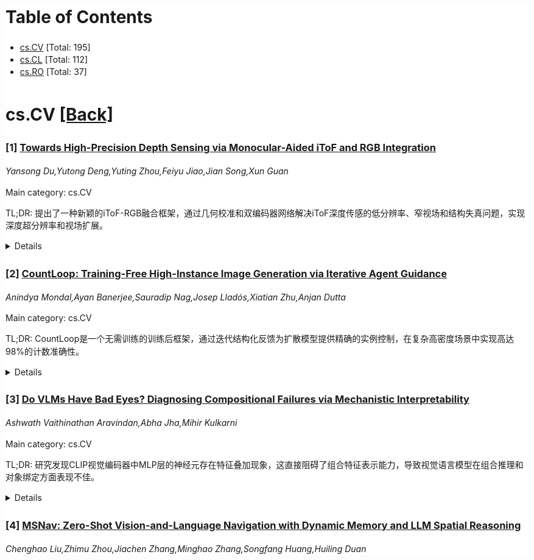 <div id=toc></div>

# Table of Contents

- [cs.CV](#cs.CV) [Total: 195]
- [cs.CL](#cs.CL) [Total: 112]
- [cs.RO](#cs.RO) [Total: 37]


<div id='cs.CV'></div>

# cs.CV [[Back]](#toc)

### [1] [Towards High-Precision Depth Sensing via Monocular-Aided iToF and RGB Integration](https://arxiv.org/abs/2508.16579)
*Yansong Du,Yutong Deng,Yuting Zhou,Feiyu Jiao,Jian Song,Xun Guan*

Main category: cs.CV

TL;DR: 提出了一种新颖的iToF-RGB融合框架，通过几何校准和双编码器网络解决iToF深度传感的低分辨率、窄视场和结构失真问题，实现深度超分辨率和视场扩展。


<details><summary>Details</summary></details>


### [2] [CountLoop: Training-Free High-Instance Image Generation via Iterative Agent Guidance](https://arxiv.org/abs/2508.16644)
*Anindya Mondal,Ayan Banerjee,Sauradip Nag,Josep Lladós,Xiatian Zhu,Anjan Dutta*

Main category: cs.CV

TL;DR: CountLoop是一个无需训练的训练后框架，通过迭代结构化反馈为扩散模型提供精确的实例控制，在复杂高密度场景中实现高达98%的计数准确性。


<details><summary>Details</summary></details>


### [3] [Do VLMs Have Bad Eyes? Diagnosing Compositional Failures via Mechanistic Interpretability](https://arxiv.org/abs/2508.16652)
*Ashwath Vaithinathan Aravindan,Abha Jha,Mihir Kulkarni*

Main category: cs.CV

TL;DR: 研究发现CLIP视觉编码器中MLP层的神经元存在特征叠加现象，这直接阻碍了组合特征表示能力，导致视觉语言模型在组合推理和对象绑定方面表现不佳。


<details><summary>Details</summary></details>


### [4] [MSNav: Zero-Shot Vision-and-Language Navigation with Dynamic Memory and LLM Spatial Reasoning](https://arxiv.org/abs/2508.16654)
*Chenghao Liu,Zhimu Zhou,Jiachen Zhang,Minghao Zhang,Songfang Huang,Huiling Duan*

